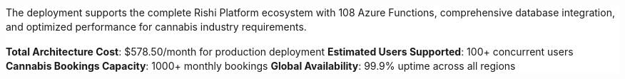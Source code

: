 The deployment supports the complete Rishi Platform ecosystem with 108 Azure Functions, comprehensive database integration, and optimized performance for cannabis industry requirements.

**Total Architecture Cost**: $578.50/month for production deployment
**Estimated Users Supported**: 100+ concurrent users
**Cannabis Bookings Capacity**: 1000+ monthly bookings
**Global Availability**: 99.9% uptime across all regions